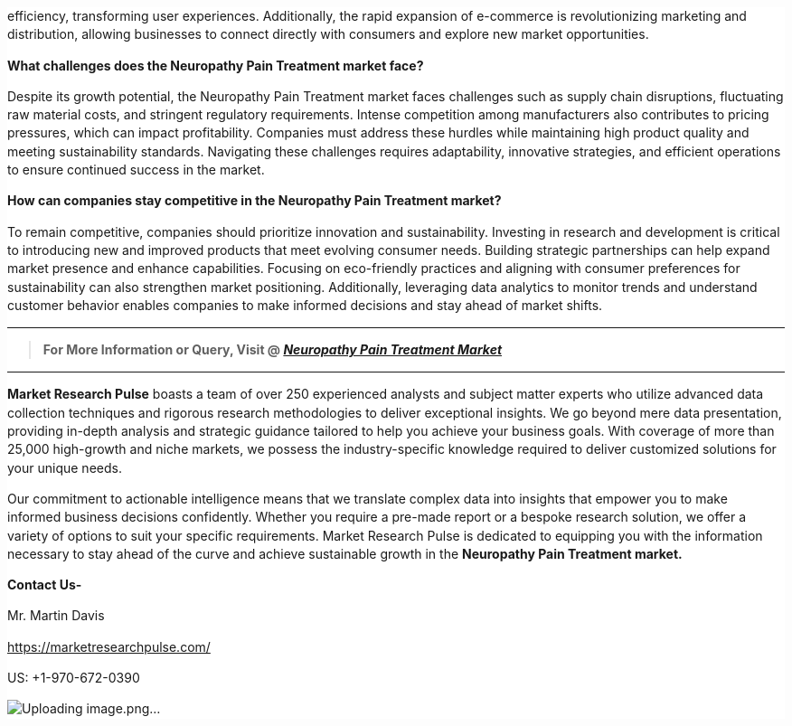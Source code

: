 efficiency, transforming user experiences. Additionally, the rapid expansion of e-commerce is revolutionizing marketing and distribution, allowing businesses to connect directly with consumers and explore new market opportunities.</p><p><strong>What challenges does the Neuropathy Pain Treatment market face?</strong></p><p>Despite its growth potential, the Neuropathy Pain Treatment market faces challenges such as supply chain disruptions, fluctuating raw material costs, and stringent regulatory requirements. Intense competition among manufacturers also contributes to pricing pressures, which can impact profitability. Companies must address these hurdles while maintaining high product quality and meeting sustainability standards. Navigating these challenges requires adaptability, innovative strategies, and efficient operations to ensure continued success in the market.</p><p><strong>How can companies stay competitive in the Neuropathy Pain Treatment market?</strong></p><p>To remain competitive, companies should prioritize innovation and sustainability. Investing in research and development is critical to introducing new and improved products that meet evolving consumer needs. Building strategic partnerships can help expand market presence and enhance capabilities. Focusing on eco-friendly practices and aligning with consumer preferences for sustainability can also strengthen market positioning. Additionally, leveraging data analytics to monitor trends and understand customer behavior enables companies to make informed decisions and stay ahead of market shifts.</p><hr /><blockquote><p><strong>For More Information or Query, Visit @&nbsp;<em><a href="https://marketresearchpulse.com/report/2914/neuropathy-pain-treatment-market?utm_source=Linkedin&utm_medium=0114">Neuropathy Pain Treatment Market</a></em></strong></p></blockquote><hr /><p><strong>Market Research Pulse</strong> boasts a team of over 250 experienced analysts and subject matter experts who utilize advanced data collection techniques and rigorous research methodologies to deliver exceptional insights. We go beyond mere data presentation, providing in-depth analysis and strategic guidance tailored to help you achieve your business goals. With coverage of more than 25,000 high-growth and niche markets, we possess the industry-specific knowledge required to deliver customized solutions for your unique needs.</p><p>Our commitment to actionable intelligence means that we translate complex data into insights that empower you to make informed business decisions confidently. Whether you require a pre-made report or a bespoke research solution, we offer a variety of options to suit your specific requirements. Market Research Pulse is dedicated to equipping you with the information necessary to stay ahead of the curve and achieve sustainable growth in the <strong>Neuropathy Pain Treatment market.</strong></p><p><strong>Contact Us-</strong></p><p>Mr. Martin Davis</p><p>https://marketresearchpulse.com/</p><p>US: +1-970-672-0390</p>
![Uploading image.png…]()
